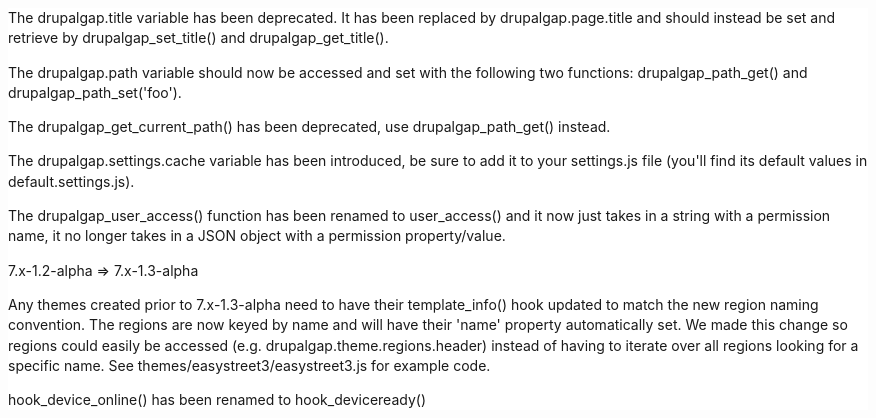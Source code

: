   The drupalgap.title variable has been deprecated. It has been replaced by
  drupalgap.page.title and should instead be set and retrieve by
  drupalgap_set_title() and drupalgap_get_title().
  
  The drupalgap.path variable should now be accessed and set with the following
  two functions: drupalgap_path_get() and drupalgap_path_set('foo').
  
  The drupalgap_get_current_path() has been deprecated, use drupalgap_path_get()
  instead.
  
  The drupalgap.settings.cache variable has been introduced, be sure to add it
  to your settings.js file (you'll find its default values in
  default.settings.js).
  
  The drupalgap_user_access() function has been renamed to user_access() and it
  now just takes in a string with a permission name, it no longer takes in a
  JSON object with a permission property/value.

7.x-1.2-alpha => 7.x-1.3-alpha

  Any themes created prior to 7.x-1.3-alpha need to have their template_info()
  hook updated to match the new region naming convention. The regions are now
  keyed by name and will have their 'name' property automatically set. We made
  this change so regions could easily be accessed
  (e.g. drupalgap.theme.regions.header) instead of having to iterate over all
  regions looking for a specific name. See themes/easystreet3/easystreet3.js
  for example code.
  
  hook_device_online() has been renamed to hook_deviceready()

